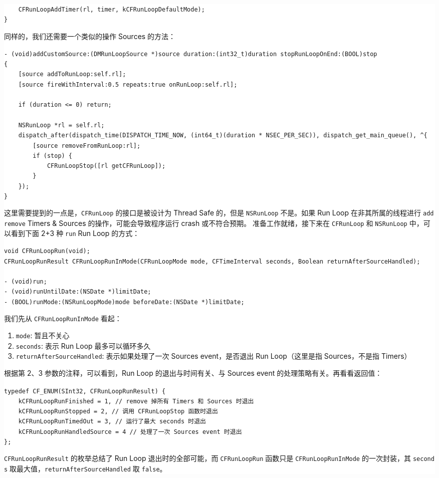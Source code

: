 ```objc
    CFRunLoopAddTimer(rl, timer, kCFRunLoopDefaultMode);
}
```

同样的，我们还需要一个类似的操作 Sources 的方法：
```objc
- (void)addCustomSource:(DMRunLoopSource *)source duration:(int32_t)duration stopRunLoopOnEnd:(BOOL)stop
{
    [source addToRunLoop:self.rl];
    [source fireWithInterval:0.5 repeats:true onRunLoop:self.rl];

    if (duration <= 0) return;

    NSRunLoop *rl = self.rl;
    dispatch_after(dispatch_time(DISPATCH_TIME_NOW, (int64_t)(duration * NSEC_PER_SEC)), dispatch_get_main_queue(), ^{
        [source removeFromRunLoop:rl];
        if (stop) {
            CFRunLoopStop([rl getCFRunLoop]);
        }
    });
}
```

这里需要提到的一点是，`CFRunLoop` 的接口是被设计为 Thread Safe 的，但是 `NSRunLoop` 不是。如果 Run Loop 在非其所属的线程进行 `add` `remove` Timers & Sources 的操作，可能会导致程序运行 crash 或不符合预期。
准备工作就绪，接下来在 `CFRunLoop` 和 `NSRunLoop` 中，可以看到下面 2+3 种 `run` Run Loop 的方式：
```objc
void CFRunLoopRun(void);
CFRunLoopRunResult CFRunLoopRunInMode(CFRunLoopMode mode, CFTimeInterval seconds, Boolean returnAfterSourceHandled);

- (void)run;
- (void)runUntilDate:(NSDate *)limitDate;
- (BOOL)runMode:(NSRunLoopMode)mode beforeDate:(NSDate *)limitDate;
```

我们先从 `CFRunLoopRunInMode` 看起：
1. `mode`: 暂且不关心
2. `seconds`: 表示 Run Loop 最多可以循环多久
3. `returnAfterSourceHandled`: 表示如果处理了一次 Sources event，是否退出 Run Loop（这里是指 Sources，不是指 Timers）

根据第 2、3 参数的注释，可以看到，Run Loop 的退出与时间有关、与 Sources event 的处理策略有关。再看看返回值：
```objc
typedef CF_ENUM(SInt32, CFRunLoopRunResult) {
    kCFRunLoopRunFinished = 1, // remove 掉所有 Timers 和 Sources 时退出
    kCFRunLoopRunStopped = 2, // 调用 CFRunLoopStop 函数时退出
    kCFRunLoopRunTimedOut = 3, // 运行了最大 seconds 时退出
    kCFRunLoopRunHandledSource = 4 // 处理了一次 Sources event 时退出
};
```

`CFRunLoopRunResult` 的枚举总结了 Run Loop 退出时的全部可能，而 `CFRunLoopRun` 函数只是 `CFRunLoopRunInMode` 的一次封装，其 `seconds` 取最大值，`returnAfterSourceHandled` 取 `false`。


[repo_link]: https://github.com/dmelon/DMRunLoopDemo